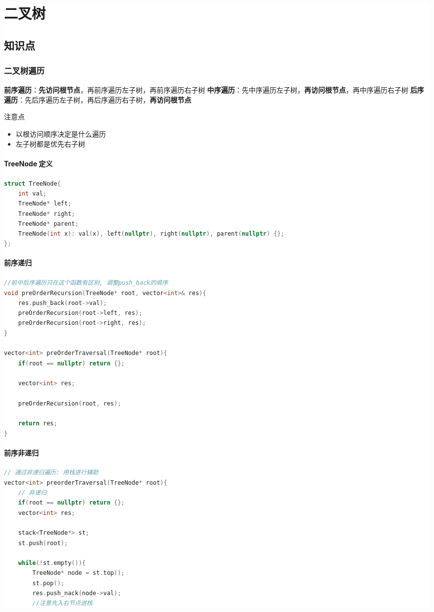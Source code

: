 # 二叉树

## 知识点

### 二叉树遍历

**前序遍历**：**先访问根节点**，再前序遍历左子树，再前序遍历右子树
**中序遍历**：先中序遍历左子树，**再访问根节点**，再中序遍历右子树
**后序遍历**：先后序遍历左子树，再后序遍历右子树，**再访问根节点**

注意点

- 以根访问顺序决定是什么遍历
- 左子树都是优先右子树
  
#### TreeNode 定义

```cpp
struct TreeNode{
    int val;
    TreeNode* left;
    TreeNode* right;
    TreeNode* parent;
    TreeNode(int x): val(x), left(nullptr), right(nullptr), parent(nullptr) {};
};
```

#### 前序递归

```cpp
//前中后序遍历只在这个函数有区别, 调整push_back的顺序
void preOrderRecursion(TreeNode* root, vector<int>& res){
    res.push_back(root->val);
    preOrderRecursion(root->left, res);
    preOrderRecursion(root->right, res);
}

vector<int> preOrderTraversal(TreeNode* root){
    if(root == nullptr) return {};
    
    vector<int> res;

    preOrderRecursion(root, res);

    return res;
}
```

#### 前序非递归

```cpp
// 通过非递归遍历: 用栈进行辅助
vector<int> preorderTraversal(TreeNode* root){
    // 非递归
    if(root == nullptr) return {};
    vector<int> res;

    stack<TreeNode*> st;
    st.push(root);

    while(!st.empty()){
        TreeNode* node = st.top();
        st.pop();
        res.push_nack(node->val);
        //注意先入右节点进栈
```